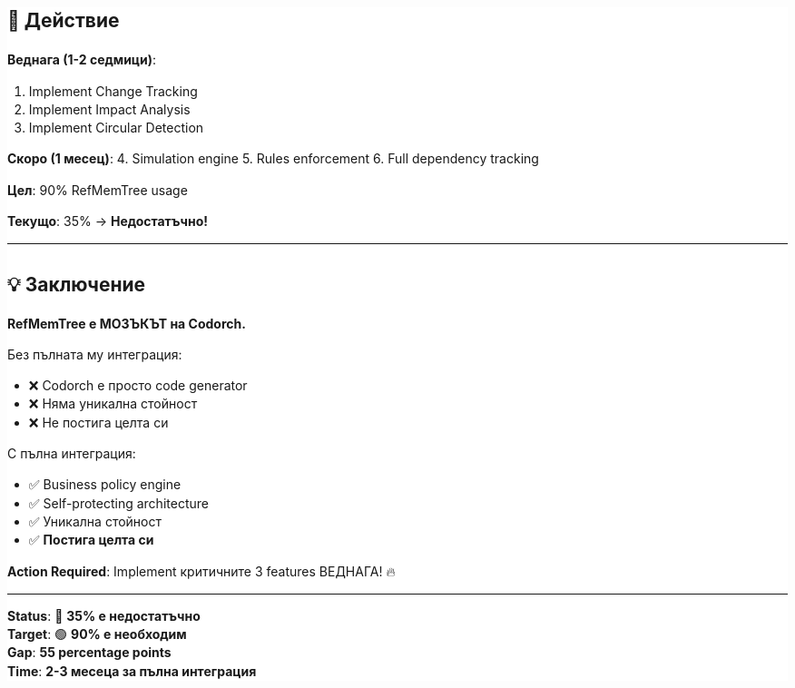 ## 🎯 Действие

**Веднага (1-2 седмици)**:
1. Implement Change Tracking
2. Implement Impact Analysis
3. Implement Circular Detection

**Скоро (1 месец)**:
4. Simulation engine
5. Rules enforcement
6. Full dependency tracking

**Цел**: 90% RefMemTree usage

**Текущо**: 35% → **Недостатъчно!**

---

## 💡 Заключение

**RefMemTree е МОЗЪКЪТ на Codorch.**

Без пълната му интеграция:
- ❌ Codorch е просто code generator
- ❌ Няма уникална стойност
- ❌ Не постига целта си

С пълна интеграция:
- ✅ Business policy engine
- ✅ Self-protecting architecture
- ✅ Уникална стойност
- ✅ **Постига целта си**

**Action Required**: Implement критичните 3 features ВЕДНАГА! 🔥

---

**Status**: 🔴 **35% е недостатъчно**  
**Target**: 🟢 **90% е необходим**  
**Gap**: **55 percentage points**  
**Time**: **2-3 месеца за пълна интеграция**